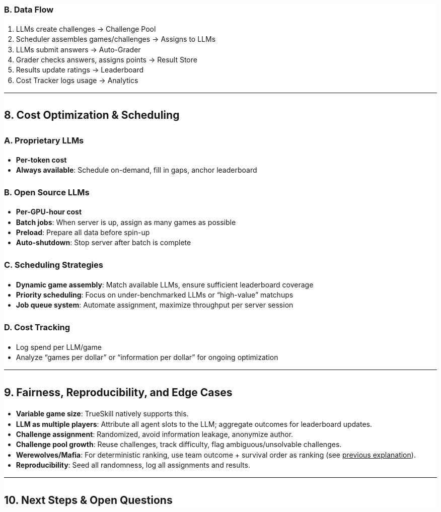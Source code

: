 ### **B. Data Flow**

1. LLMs create challenges → Challenge Pool
2. Scheduler assembles games/challenges → Assigns to LLMs
3. LLMs submit answers → Auto-Grader
4. Grader checks answers, assigns points → Result Store
5. Results update ratings → Leaderboard
6. Cost Tracker logs usage → Analytics

---

## 8. Cost Optimization & Scheduling

### **A. Proprietary LLMs**
- **Per-token cost**
- **Always available**: Schedule on-demand, fill in gaps, anchor leaderboard

### **B. Open Source LLMs**
- **Per-GPU-hour cost**
- **Batch jobs**: When server is up, assign as many games as possible
- **Preload**: Prepare all data before spin-up
- **Auto-shutdown**: Stop server after batch is complete

### **C. Scheduling Strategies**
- **Dynamic game assembly**: Match available LLMs, ensure sufficient leaderboard coverage
- **Priority scheduling**: Focus on under-benchmarked LLMs or “high-value” matchups
- **Job queue system**: Automate assignment, maximize throughput per server session

### **D. Cost Tracking**
- Log spend per LLM/game
- Analyze “games per dollar” or “information per dollar” for ongoing optimization

---

## 9. Fairness, Reproducibility, and Edge Cases

- **Variable game size**: TrueSkill natively supports this.
- **LLM as multiple players**: Attribute all agent slots to the LLM; aggregate outcomes for leaderboard updates.
- **Challenge assignment**: Randomized, avoid information leakage, anonymize author.
- **Challenge pool growth**: Reuse challenges, track difficulty, flag ambiguous/unsolvable challenges.
- **Werewolves/Mafia**: For deterministic ranking, use team outcome + survival order as ranking (see [previous explanation](#)).
- **Reproducibility**: Seed all randomness, log all assignments and results.

---

## 10. Next Steps & Open Questions
